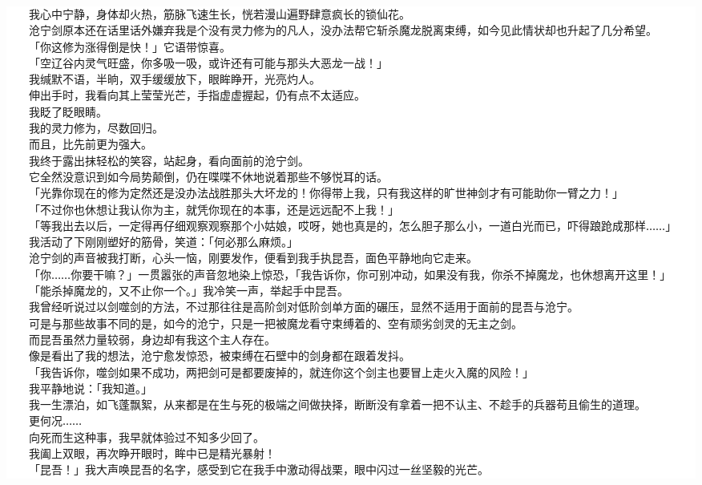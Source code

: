 &emsp;&emsp;我心中宁静，身体却火热，筋脉飞速生长，恍若漫山遍野肆意疯长的锁仙花。  
&emsp;&emsp;沧宁剑原本还在话里话外嫌弃我是个没有灵力修为的凡人，没办法帮它斩杀魔龙脱离束缚，如今见此情状却也升起了几分希望。  
&emsp;&emsp;「你这修为涨得倒是快！」它语带惊喜。  
&emsp;&emsp;「空辽谷内灵气旺盛，你多吸一吸，或许还有可能与那头大恶龙一战！」  
&emsp;&emsp;我缄默不语，半晌，双手缓缓放下，眼眸睁开，光亮灼人。  
&emsp;&emsp;伸出手时，我看向其上莹莹光芒，手指虚虚握起，仍有点不太适应。  
&emsp;&emsp;我眨了眨眼睛。  
&emsp;&emsp;我的灵力修为，尽数回归。  
&emsp;&emsp;而且，比先前更为强大。  
&emsp;&emsp;我终于露出抹轻松的笑容，站起身，看向面前的沧宁剑。  
&emsp;&emsp;它全然没意识到如今局势颠倒，仍在喋喋不休地说着那些不够悦耳的话。  
&emsp;&emsp;「光靠你现在的修为定然还是没办法战胜那头大坏龙的！你得带上我，只有我这样的旷世神剑才有可能助你一臂之力！」  
&emsp;&emsp;「不过你也休想让我认你为主，就凭你现在的本事，还是远远配不上我！」  
&emsp;&emsp;「等我出去以后，一定得再仔细观察观察那个小姑娘，哎呀，她也真是的，怎么胆子那么小，一道白光而已，吓得踉跄成那样……」  
&emsp;&emsp;我活动了下刚刚塑好的筋骨，笑道：「何必那么麻烦。」  
&emsp;&emsp;沧宁剑的声音被我打断，心头一恼，刚要发作，便看到我手执昆吾，面色平静地向它走来。  
&emsp;&emsp;「你……你要干嘛？」一贯嚣张的声音忽地染上惊恐，「我告诉你，你可别冲动，如果没有我，你杀不掉魔龙，也休想离开这里！」  
&emsp;&emsp;「能杀掉魔龙的，又不止你一个。」我冷笑一声，举起手中昆吾。  
&emsp;&emsp;我曾经听说过以剑噬剑的方法，不过那往往是高阶剑对低阶剑单方面的碾压，显然不适用于面前的昆吾与沧宁。  
&emsp;&emsp;可是与那些故事不同的是，如今的沧宁，只是一把被魔龙看守束缚着的、空有顽劣剑灵的无主之剑。  
&emsp;&emsp;而昆吾虽然力量较弱，身边却有我这个主人存在。  
&emsp;&emsp;像是看出了我的想法，沧宁愈发惊恐，被束缚在石壁中的剑身都在跟着发抖。  
&emsp;&emsp;「我告诉你，噬剑如果不成功，两把剑可是都要废掉的，就连你这个剑主也要冒上走火入魔的风险！」  
&emsp;&emsp;我平静地说：「我知道。」  
&emsp;&emsp;我一生漂泊，如飞蓬飘絮，从来都是在生与死的极端之间做抉择，断断没有拿着一把不认主、不趁手的兵器苟且偷生的道理。  
&emsp;&emsp;更何况……  
&emsp;&emsp;向死而生这种事，我早就体验过不知多少回了。  
&emsp;&emsp;我阖上双眼，再次睁开眼时，眸中已是精光暴射！  
&emsp;&emsp;「昆吾！」我大声唤昆吾的名字，感受到它在我手中激动得战栗，眼中闪过一丝坚毅的光芒。  
